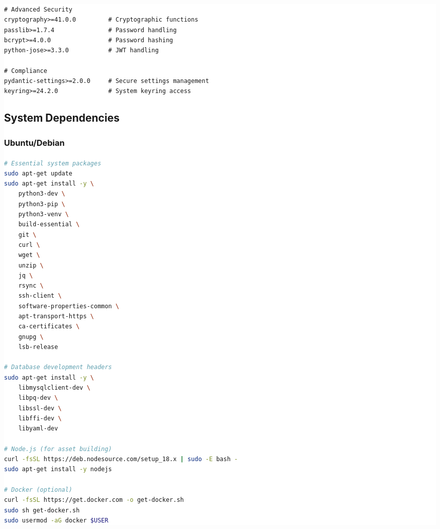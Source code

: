 ```txt
# Advanced Security
cryptography>=41.0.0         # Cryptographic functions
passlib>=1.7.4               # Password handling
bcrypt>=4.0.0                # Password hashing
python-jose>=3.3.0           # JWT handling

# Compliance
pydantic-settings>=2.0.0     # Secure settings management
keyring>=24.2.0              # System keyring access
```

## System Dependencies

### Ubuntu/Debian

```bash
# Essential system packages
sudo apt-get update
sudo apt-get install -y \
    python3-dev \
    python3-pip \
    python3-venv \
    build-essential \
    git \
    curl \
    wget \
    unzip \
    jq \
    rsync \
    ssh-client \
    software-properties-common \
    apt-transport-https \
    ca-certificates \
    gnupg \
    lsb-release

# Database development headers
sudo apt-get install -y \
    libmysqlclient-dev \
    libpq-dev \
    libssl-dev \
    libffi-dev \
    libyaml-dev

# Node.js (for asset building)
curl -fsSL https://deb.nodesource.com/setup_18.x | sudo -E bash -
sudo apt-get install -y nodejs

# Docker (optional)
curl -fsSL https://get.docker.com -o get-docker.sh
sudo sh get-docker.sh
sudo usermod -aG docker $USER
```
